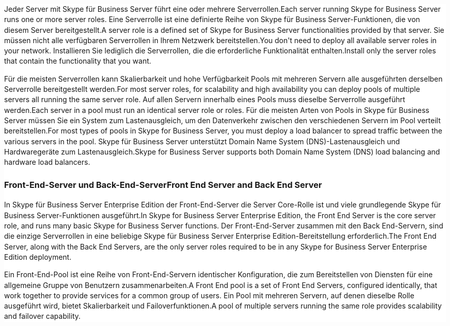<span data-ttu-id="1e523-177">Jeder Server mit Skype für Business Server führt eine oder mehrere Serverrollen.</span><span class="sxs-lookup"><span data-stu-id="1e523-177">Each server running Skype for Business Server runs one or more server roles.</span></span> <span data-ttu-id="1e523-178">Eine Serverrolle ist eine definierte Reihe von Skype für Business Server-Funktionen, die von diesem Server bereitgestellt.</span><span class="sxs-lookup"><span data-stu-id="1e523-178">A server role is a defined set of Skype for Business Server functionalities provided by that server.</span></span> <span data-ttu-id="1e523-179">Sie müssen nicht alle verfügbaren Serverrollen in Ihrem Netzwerk bereitstellen.</span><span class="sxs-lookup"><span data-stu-id="1e523-179">You don't need to deploy all available server roles in your network.</span></span> <span data-ttu-id="1e523-180">Installieren Sie lediglich die Serverrollen, die die erforderliche Funktionalität enthalten.</span><span class="sxs-lookup"><span data-stu-id="1e523-180">Install only the server roles that contain the functionality that you want.</span></span>
  
<span data-ttu-id="1e523-181">Für die meisten Serverrollen kann Skalierbarkeit und hohe Verfügbarkeit Pools mit mehreren Servern alle ausgeführten derselben Serverrolle bereitgestellt werden.</span><span class="sxs-lookup"><span data-stu-id="1e523-181">For most server roles, for scalability and high availability you can deploy pools of multiple servers all running the same server role.</span></span> <span data-ttu-id="1e523-182">Auf allen Servern innerhalb eines Pools muss dieselbe Serverrolle ausgeführt werden.</span><span class="sxs-lookup"><span data-stu-id="1e523-182">Each server in a pool must run an identical server role or roles.</span></span> <span data-ttu-id="1e523-183">Für die meisten Arten von Pools in Skype für Business Server müssen Sie ein System zum Lastenausgleich, um den Datenverkehr zwischen den verschiedenen Servern im Pool verteilt bereitstellen.</span><span class="sxs-lookup"><span data-stu-id="1e523-183">For most types of pools in Skype for Business Server, you must deploy a load balancer to spread traffic between the various servers in the pool.</span></span> <span data-ttu-id="1e523-184">Skype für Business Server unterstützt Domain Name System (DNS)-Lastenausgleich und Hardwaregeräte zum Lastenausgleich.</span><span class="sxs-lookup"><span data-stu-id="1e523-184">Skype for Business Server supports both Domain Name System (DNS) load balancing and hardware load balancers.</span></span>
  
### <a name="front-end-server-and-back-end-server"></a><span data-ttu-id="1e523-185">Front-End-Server und Back-End-Server</span><span class="sxs-lookup"><span data-stu-id="1e523-185">Front End Server and Back End Server</span></span>

<span data-ttu-id="1e523-186">In Skype für Business Server Enterprise Edition der Front-End-Server die Server Core-Rolle ist und viele grundlegende Skype für Business Server-Funktionen ausgeführt.</span><span class="sxs-lookup"><span data-stu-id="1e523-186">In Skype for Business Server Enterprise Edition, the Front End Server is the core server role, and runs many basic Skype for Business Server functions.</span></span> <span data-ttu-id="1e523-187">Der Front-End-Server zusammen mit den Back End-Servern, sind die einzige Serverrollen in eine beliebige Skype für Business Server Enterprise Edition-Bereitstellung erforderlich.</span><span class="sxs-lookup"><span data-stu-id="1e523-187">The Front End Server, along with the Back End Servers, are the only server roles required to be in any Skype for Business Server Enterprise Edition deployment.</span></span> 
  
<span data-ttu-id="1e523-188">Ein Front-End-Pool ist eine Reihe von Front-End-Servern identischer Konfiguration, die zum Bereitstellen von Diensten für eine allgemeine Gruppe von Benutzern zusammenarbeiten.</span><span class="sxs-lookup"><span data-stu-id="1e523-188">A Front End pool is a set of Front End Servers, configured identically, that work together to provide services for a common group of users.</span></span> <span data-ttu-id="1e523-189">Ein Pool mit mehreren Servern, auf denen dieselbe Rolle ausgeführt wird, bietet Skalierbarkeit und Failoverfunktionen.</span><span class="sxs-lookup"><span data-stu-id="1e523-189">A pool of multiple servers running the same role provides scalability and failover capability.</span></span>
  